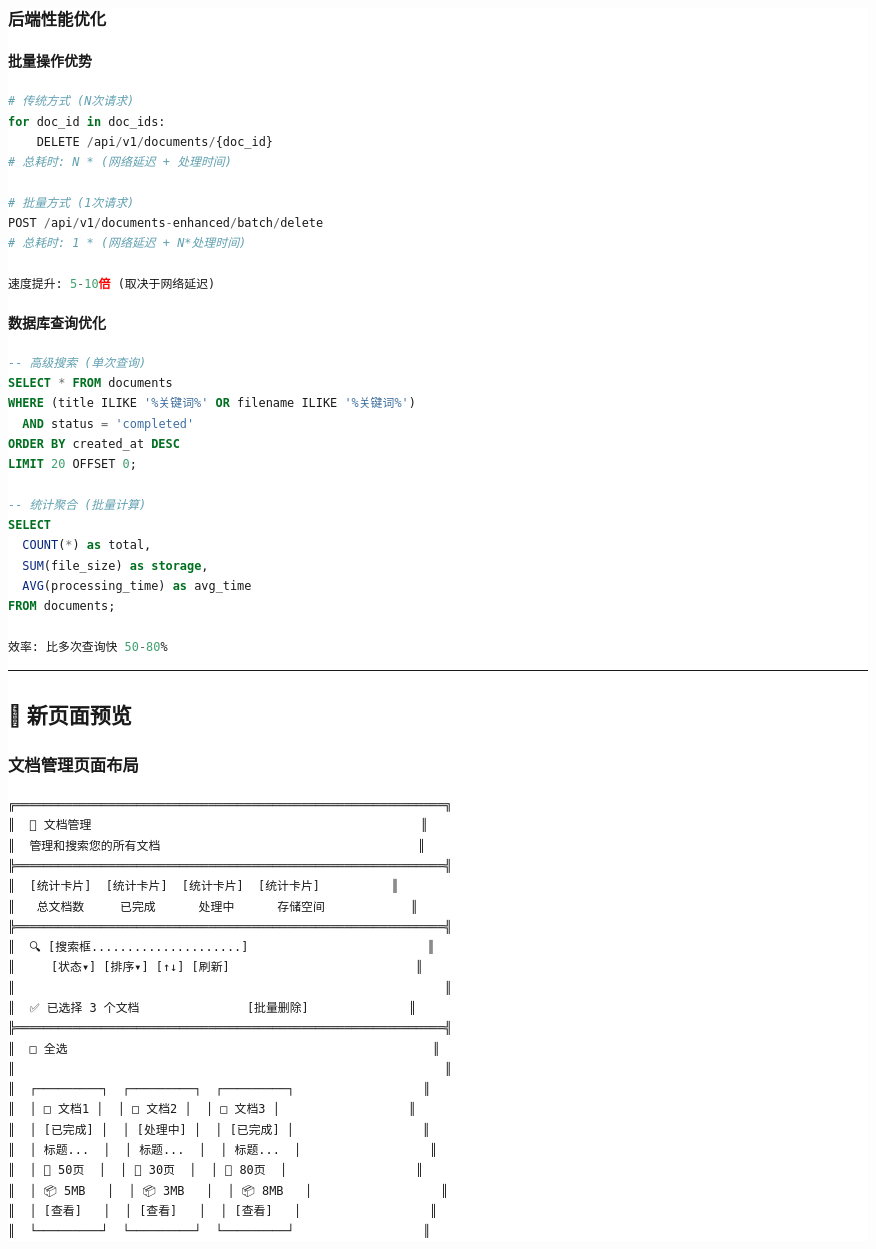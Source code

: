 ### 后端性能优化

#### 批量操作优势
```python
# 传统方式 (N次请求)
for doc_id in doc_ids:
    DELETE /api/v1/documents/{doc_id}
# 总耗时: N * (网络延迟 + 处理时间)

# 批量方式 (1次请求)
POST /api/v1/documents-enhanced/batch/delete
# 总耗时: 1 * (网络延迟 + N*处理时间)

速度提升: 5-10倍 (取决于网络延迟)
```

#### 数据库查询优化
```sql
-- 高级搜索 (单次查询)
SELECT * FROM documents
WHERE (title ILIKE '%关键词%' OR filename ILIKE '%关键词%')
  AND status = 'completed'
ORDER BY created_at DESC
LIMIT 20 OFFSET 0;

-- 统计聚合 (批量计算)
SELECT 
  COUNT(*) as total,
  SUM(file_size) as storage,
  AVG(processing_time) as avg_time
FROM documents;

效率: 比多次查询快 50-80%
```

---

## 📱 新页面预览

### 文档管理页面布局

```
╔════════════════════════════════════════════════════════════╗
║  📄 文档管理                                              ║
║  管理和搜索您的所有文档                                    ║
╠════════════════════════════════════════════════════════════╣
║  [统计卡片]  [统计卡片]  [统计卡片]  [统计卡片]          ║
║   总文档数     已完成      处理中      存储空间            ║
╠════════════════════════════════════════════════════════════╣
║  🔍 [搜索框.....................]                         ║
║     [状态▾] [排序▾] [↑↓] [刷新]                          ║
║                                                            ║
║  ✅ 已选择 3 个文档               [批量删除]              ║
╠════════════════════════════════════════════════════════════╣
║  □ 全选                                                   ║
║                                                            ║
║  ┌─────────┐  ┌─────────┐  ┌─────────┐                  ║
║  │ □ 文档1 │  │ □ 文档2 │  │ □ 文档3 │                  ║
║  │ [已完成] │  │ [处理中] │  │ [已完成] │                  ║
║  │ 标题...  │  │ 标题...  │  │ 标题...  │                  ║
║  │ 📄 50页  │  │ 📄 30页  │  │ 📄 80页  │                  ║
║  │ 📦 5MB   │  │ 📦 3MB   │  │ 📦 8MB   │                  ║
║  │ [查看]   │  │ [查看]   │  │ [查看]   │                  ║
║  └─────────┘  └─────────┘  └─────────┘                  ║
```